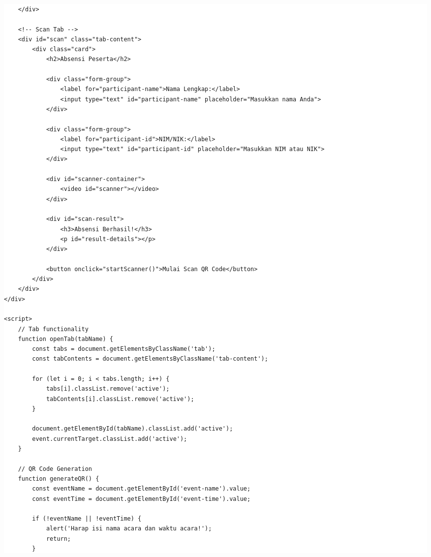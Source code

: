         </div>
        
        <!-- Scan Tab -->
        <div id="scan" class="tab-content">
            <div class="card">
                <h2>Absensi Peserta</h2>
                
                <div class="form-group">
                    <label for="participant-name">Nama Lengkap:</label>
                    <input type="text" id="participant-name" placeholder="Masukkan nama Anda">
                </div>
                
                <div class="form-group">
                    <label for="participant-id">NIM/NIK:</label>
                    <input type="text" id="participant-id" placeholder="Masukkan NIM atau NIK">
                </div>
                
                <div id="scanner-container">
                    <video id="scanner"></video>
                </div>
                
                <div id="scan-result">
                    <h3>Absensi Berhasil!</h3>
                    <p id="result-details"></p>
                </div>
                
                <button onclick="startScanner()">Mulai Scan QR Code</button>
            </div>
        </div>
    </div>

    <script>
        // Tab functionality
        function openTab(tabName) {
            const tabs = document.getElementsByClassName('tab');
            const tabContents = document.getElementsByClassName('tab-content');
            
            for (let i = 0; i < tabs.length; i++) {
                tabs[i].classList.remove('active');
                tabContents[i].classList.remove('active');
            }
            
            document.getElementById(tabName).classList.add('active');
            event.currentTarget.classList.add('active');
        }
        
        // QR Code Generation
        function generateQR() {
            const eventName = document.getElementById('event-name').value;
            const eventTime = document.getElementById('event-time').value;
            
            if (!eventName || !eventTime) {
                alert('Harap isi nama acara dan waktu acara!');
                return;
            }
            